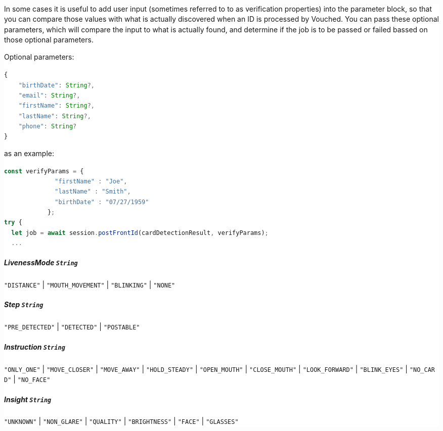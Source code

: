 In some cases it is useful to add user input (sometimes referred to to as verification properties) into the parameter block, so that you can compare those values with what is actually discovered when an ID is processed by Vouched. You can pass these optional parameters, which will compare the input to what is actually found, and determine if the job is to be passed or failed bassed on those optional parameters.

Optional parameters:
```javascript
{
    "birthDate": String?,
    "email": String?,
    "firstName": String?,
    "lastName": String?,
    "phone": String?
}
```
as an example:
```javascript
const verifyParams = {
              "firstName" : "Joe",
              "lastName" : "Smith",
              "birthDate" : "07/27/1959"
            };
try {
  let job = await session.postFrontId(cardDetectionResult, verifyParams);
  ...
```

##### LivenessMode `String`

`"DISTANCE"` | `"MOUTH_MOVEMENT"` | `"BLINKING"` | `"NONE"`

##### Step `String`

`"PRE_DETECTED"` | `"DETECTED"` | `"POSTABLE"`

##### Instruction `String`

`"ONLY_ONE"` | `"MOVE_CLOSER"` | `"MOVE_AWAY"` | `"HOLD_STEADY"` | `"OPEN_MOUTH"` | `"CLOSE_MOUTH"` | `"LOOK_FORWARD"` | `"BLINK_EYES"` | `"NO_CARD"` | `"NO_FACE"`

##### Insight `String`

`"UNKNOWN"` | `"NON_GLARE"` | `"QUALITY"` | `"BRIGHTNESS"` | `"FACE"` | `"GLASSES"`
